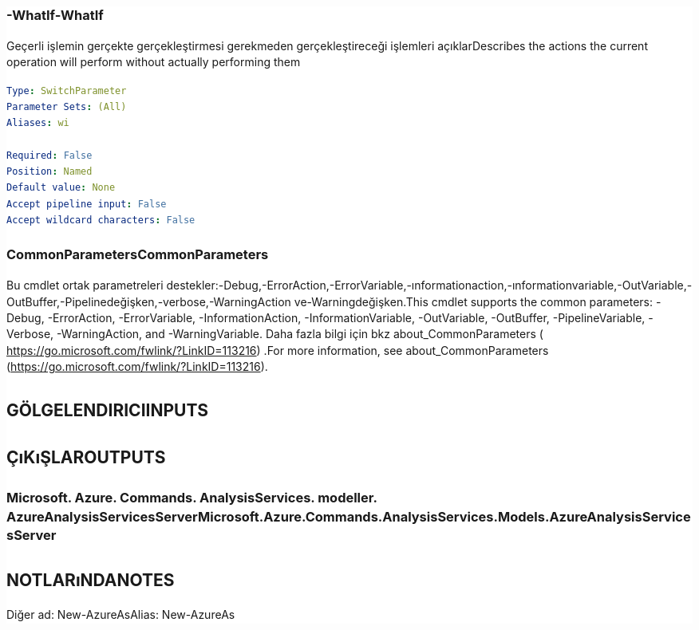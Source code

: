 ### <span data-ttu-id="9f38a-130">-WhatIf</span><span class="sxs-lookup"><span data-stu-id="9f38a-130">-WhatIf</span></span>
<span data-ttu-id="9f38a-131">Geçerli işlemin gerçekte gerçekleştirmesi gerekmeden gerçekleştireceği işlemleri açıklar</span><span class="sxs-lookup"><span data-stu-id="9f38a-131">Describes the actions the current operation will perform without actually performing them</span></span>

```yaml
Type: SwitchParameter
Parameter Sets: (All)
Aliases: wi

Required: False
Position: Named
Default value: None
Accept pipeline input: False
Accept wildcard characters: False
```

### <span data-ttu-id="9f38a-132">CommonParameters</span><span class="sxs-lookup"><span data-stu-id="9f38a-132">CommonParameters</span></span>
<span data-ttu-id="9f38a-133">Bu cmdlet ortak parametreleri destekler:-Debug,-ErrorAction,-ErrorVariable,-ınformationaction,-ınformationvariable,-OutVariable,-OutBuffer,-Pipelinedeğişken,-verbose,-WarningAction ve-Warningdeğişken.</span><span class="sxs-lookup"><span data-stu-id="9f38a-133">This cmdlet supports the common parameters: -Debug, -ErrorAction, -ErrorVariable, -InformationAction, -InformationVariable, -OutVariable, -OutBuffer, -PipelineVariable, -Verbose, -WarningAction, and -WarningVariable.</span></span> <span data-ttu-id="9f38a-134">Daha fazla bilgi için bkz about_CommonParameters ( https://go.microsoft.com/fwlink/?LinkID=113216) .</span><span class="sxs-lookup"><span data-stu-id="9f38a-134">For more information, see about_CommonParameters (https://go.microsoft.com/fwlink/?LinkID=113216).</span></span>

## <span data-ttu-id="9f38a-135">GÖLGELENDIRICI</span><span class="sxs-lookup"><span data-stu-id="9f38a-135">INPUTS</span></span>

## <span data-ttu-id="9f38a-136">ÇıKıŞLAR</span><span class="sxs-lookup"><span data-stu-id="9f38a-136">OUTPUTS</span></span>

### <span data-ttu-id="9f38a-137">Microsoft. Azure. Commands. AnalysisServices. modeller. AzureAnalysisServicesServer</span><span class="sxs-lookup"><span data-stu-id="9f38a-137">Microsoft.Azure.Commands.AnalysisServices.Models.AzureAnalysisServicesServer</span></span>

## <span data-ttu-id="9f38a-138">NOTLARıNDA</span><span class="sxs-lookup"><span data-stu-id="9f38a-138">NOTES</span></span>
<span data-ttu-id="9f38a-139">Diğer ad: New-AzureAs</span><span class="sxs-lookup"><span data-stu-id="9f38a-139">Alias: New-AzureAs</span></span>
